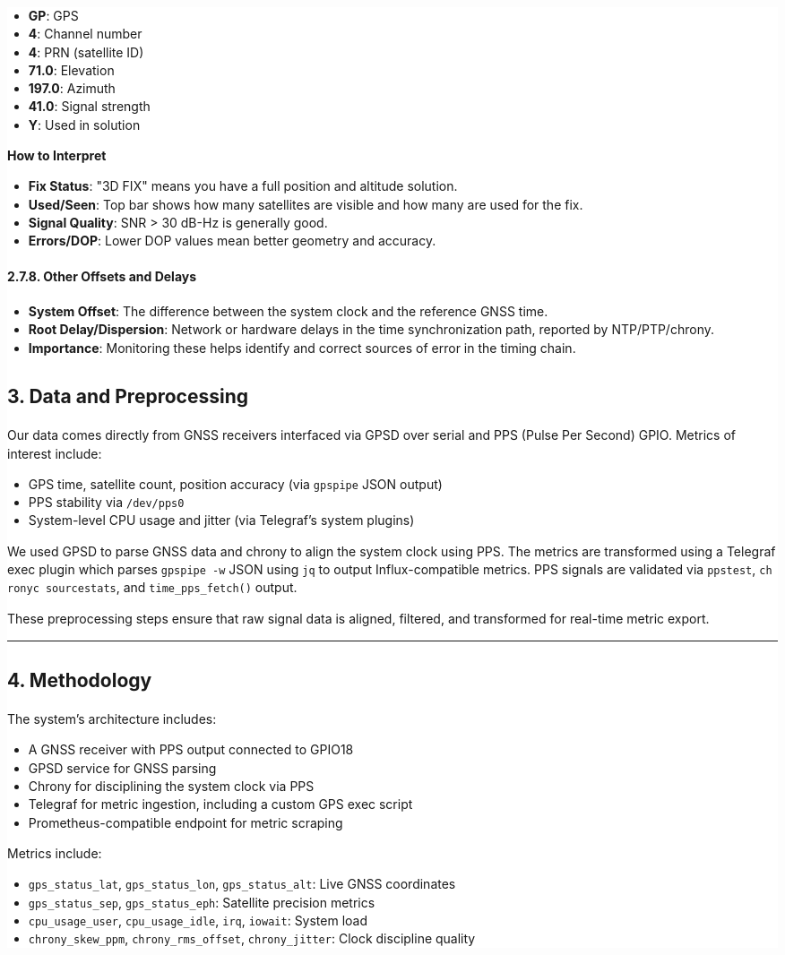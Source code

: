 - **GP**: GPS
- **4**: Channel number
- **4**: PRN (satellite ID)
- **71.0**: Elevation
- **197.0**: Azimuth
- **41.0**: Signal strength
- **Y**: Used in solution

**How to Interpret**
- **Fix Status**: "3D FIX" means you have a full position and altitude solution.
- **Used/Seen**: Top bar shows how many satellites are visible and how many are used for the fix.
- **Signal Quality**: SNR > 30 dB-Hz is generally good.
- **Errors/DOP**: Lower DOP values mean better geometry and accuracy.
#### 2.7.8. Other Offsets and Delays
- **System Offset**: The difference between the system clock and the reference GNSS time.
- **Root Delay/Dispersion**: Network or hardware delays in the time synchronization path, reported by NTP/PTP/chrony.
- **Importance**: Monitoring these helps identify and correct sources of error in the timing chain.

## 3. Data and Preprocessing
Our data comes directly from GNSS receivers interfaced via GPSD over serial and PPS (Pulse Per Second) GPIO. Metrics of interest include:

* GPS time, satellite count, position accuracy (via `gpspipe` JSON output)
* PPS stability via `/dev/pps0`
* System-level CPU usage and jitter (via Telegraf’s system plugins)

We used GPSD to parse GNSS data and chrony to align the system clock using PPS. The metrics are transformed using a Telegraf exec plugin which parses `gpspipe -w` JSON using `jq` to output Influx-compatible metrics. PPS signals are validated via `ppstest`, `chronyc sourcestats`, and `time_pps_fetch()` output.

These preprocessing steps ensure that raw signal data is aligned, filtered, and transformed for real-time metric export.

---

## 4. Methodology
The system’s architecture includes:

* A GNSS receiver with PPS output connected to GPIO18
* GPSD service for GNSS parsing
* Chrony for disciplining the system clock via PPS
* Telegraf for metric ingestion, including a custom GPS exec script
* Prometheus-compatible endpoint for metric scraping

Metrics include:

* `gps_status_lat`, `gps_status_lon`, `gps_status_alt`: Live GNSS coordinates
* `gps_status_sep`, `gps_status_eph`: Satellite precision metrics
* `cpu_usage_user`, `cpu_usage_idle`, `irq`, `iowait`: System load
* `chrony_skew_ppm`, `chrony_rms_offset`, `chrony_jitter`: Clock discipline quality
